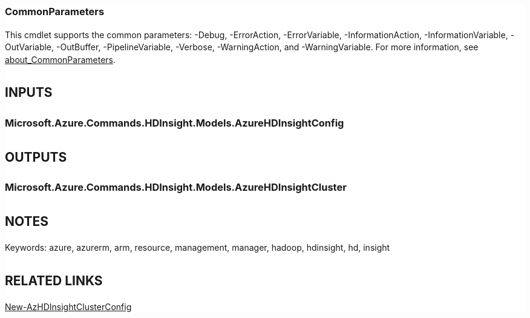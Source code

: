 ### CommonParameters
This cmdlet supports the common parameters: -Debug, -ErrorAction, -ErrorVariable, -InformationAction, -InformationVariable, -OutVariable, -OutBuffer, -PipelineVariable, -Verbose, -WarningAction, and -WarningVariable. For more information, see [about_CommonParameters](http://go.microsoft.com/fwlink/?LinkID=113216).

## INPUTS

### Microsoft.Azure.Commands.HDInsight.Models.AzureHDInsightConfig

## OUTPUTS

### Microsoft.Azure.Commands.HDInsight.Models.AzureHDInsightCluster

## NOTES
Keywords: azure, azurerm, arm, resource, management, manager, hadoop, hdinsight, hd, insight

## RELATED LINKS

[New-AzHDInsightClusterConfig](./New-AzHDInsightClusterConfig.md)

